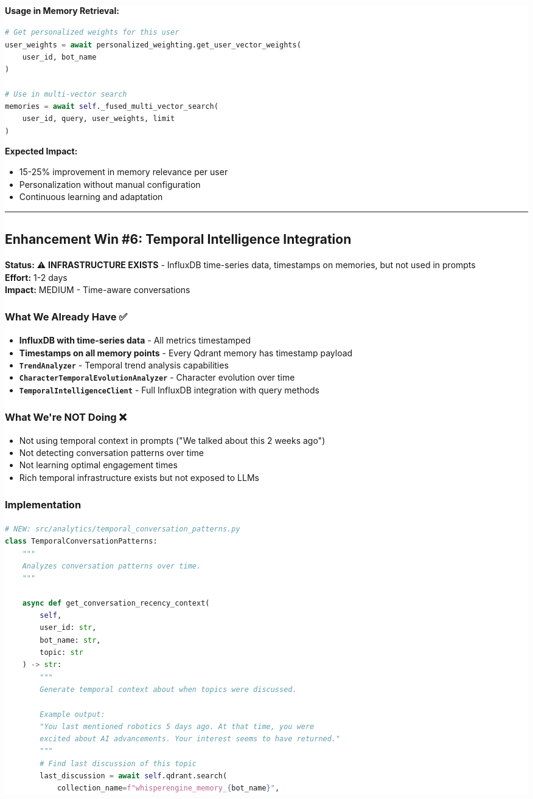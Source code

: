 **Usage in Memory Retrieval:**
```python
# Get personalized weights for this user
user_weights = await personalized_weighting.get_user_vector_weights(
    user_id, bot_name
)

# Use in multi-vector search
memories = await self._fused_multi_vector_search(
    user_id, query, user_weights, limit
)
```

**Expected Impact:**
- 15-25% improvement in memory relevance per user
- Personalization without manual configuration
- Continuous learning and adaptation

---

## Enhancement Win #6: Temporal Intelligence Integration
**Status:** ⚠️ **INFRASTRUCTURE EXISTS** - InfluxDB time-series data, timestamps on memories, but not used in prompts  
**Effort:** 1-2 days  
**Impact:** MEDIUM - Time-aware conversations

### What We Already Have ✅
- **InfluxDB with time-series data** - All metrics timestamped
- **Timestamps on all memory points** - Every Qdrant memory has timestamp payload
- **`TrendAnalyzer`** - Temporal trend analysis capabilities
- **`CharacterTemporalEvolutionAnalyzer`** - Character evolution over time
- **`TemporalIntelligenceClient`** - Full InfluxDB integration with query methods

### What We're NOT Doing ❌
- Not using temporal context in prompts ("We talked about this 2 weeks ago")
- Not detecting conversation patterns over time
- Not learning optimal engagement times
- Rich temporal infrastructure exists but not exposed to LLMs

### Implementation

```python
# NEW: src/analytics/temporal_conversation_patterns.py
class TemporalConversationPatterns:
    """
    Analyzes conversation patterns over time.
    """
    
    async def get_conversation_recency_context(
        self,
        user_id: str,
        bot_name: str,
        topic: str
    ) -> str:
        """
        Generate temporal context about when topics were discussed.
        
        Example output:
        "You last mentioned robotics 5 days ago. At that time, you were 
        excited about AI advancements. Your interest seems to have returned."
        """
        # Find last discussion of this topic
        last_discussion = await self.qdrant.search(
            collection_name=f"whisperengine_memory_{bot_name}",
```